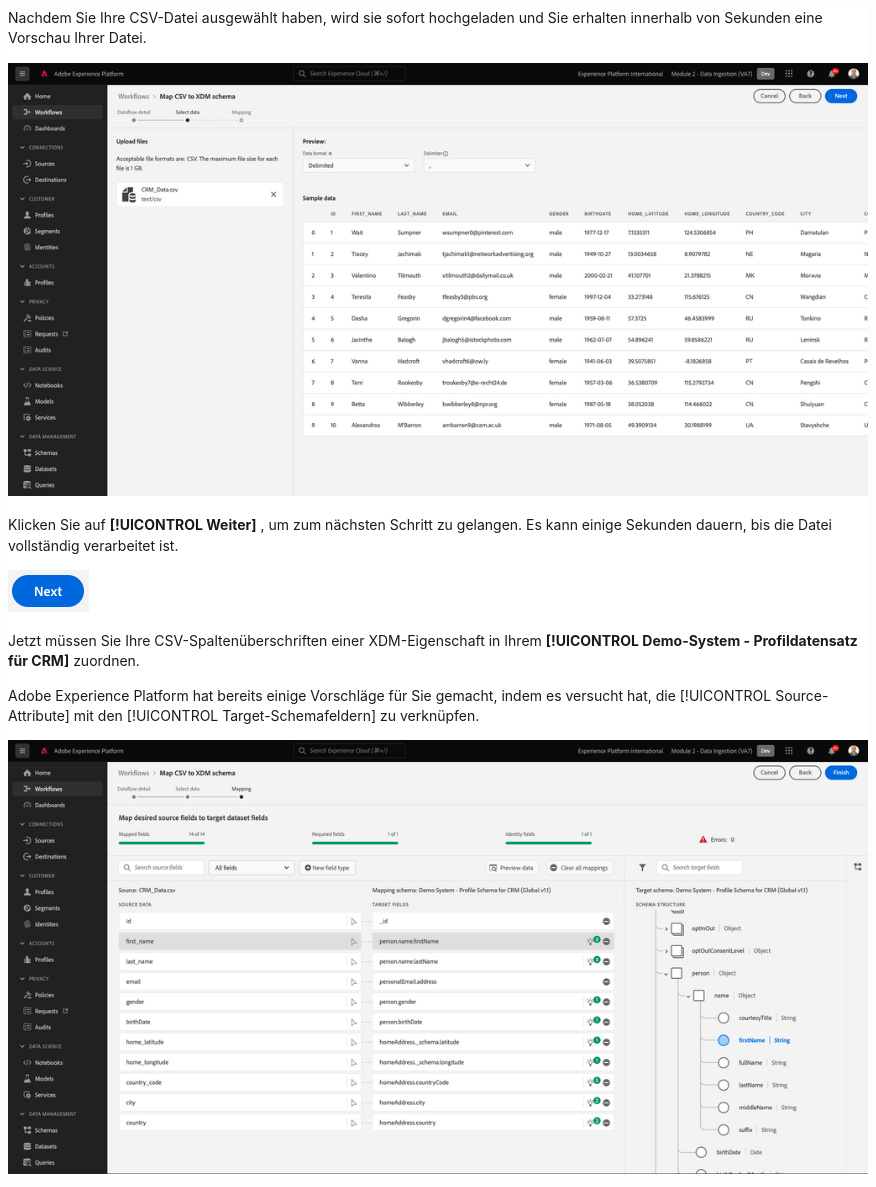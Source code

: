 Nachdem Sie Ihre CSV-Datei ausgewählt haben, wird sie sofort hochgeladen und Sie erhalten innerhalb von Sekunden eine Vorschau Ihrer Datei.

![Datenaufnahme](./images/previewcsv.png)

Klicken Sie auf **[!UICONTROL Weiter]** , um zum nächsten Schritt zu gelangen. Es kann einige Sekunden dauern, bis die Datei vollständig verarbeitet ist.

![Datenaufnahme](./images/next.png)

Jetzt müssen Sie Ihre CSV-Spaltenüberschriften einer XDM-Eigenschaft in Ihrem **[!UICONTROL Demo-System - Profildatensatz für CRM]** zuordnen.

Adobe Experience Platform hat bereits einige Vorschläge für Sie gemacht, indem es versucht hat, die [!UICONTROL Source-Attribute] mit den [!UICONTROL Target-Schemafeldern] zu verknüpfen.

![Datenaufnahme](./images/mapschema.png)
